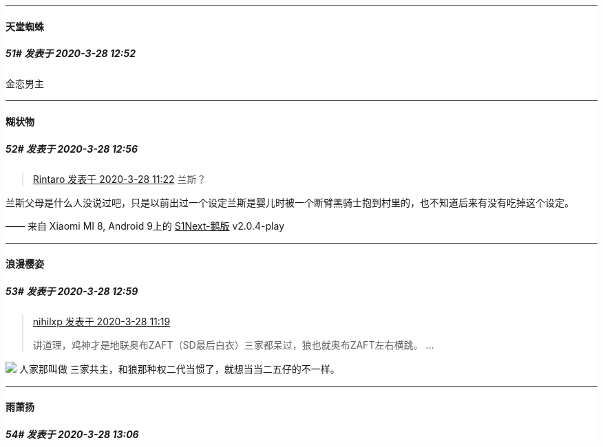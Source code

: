




-----

####  天堂蜘蛛  
##### 51#       发表于 2020-3-28 12:52




金恋男主







-----

####  糊状物  
##### 52#       发表于 2020-3-28 12:56



<blockquote><a href="httphttps://bbs.saraba1st.com/2b/forum.php?mod=redirect&amp;goto=findpost&amp;pid=46901536&amp;ptid=1921282" target="_blank">Rintaro 发表于 2020-3-28 11:22</a>
兰斯？</blockquote>
兰斯父母是什么人没说过吧，只是以前出过一个设定兰斯是婴儿时被一个断臂黑骑士抱到村里的，也不知道后来有没有吃掉这个设定。

—— 来自 Xiaomi MI 8, Android 9上的 [S1Next-鹅版](https://github.com/ykrank/S1-Next/releases) v2.0.4-play







-----

####  浪漫樱姿  
##### 53#       发表于 2020-3-28 12:59



<blockquote><a href="httphttps://bbs.saraba1st.com/2b/forum.php?mod=redirect&amp;goto=findpost&amp;pid=46901497&amp;ptid=1921282" target="_blank">nihilxp 发表于 2020-3-28 11:19</a>

讲道理，鸡神才是地联奥布ZAFT（SD最后白衣）三家都呆过，狼也就奥布ZAFT左右横跳。 ...</blockquote>
<img src="https://static.saraba1st.com/image/smiley/face2017/063.png" referrerpolicy="no-referrer"> 人家那叫做 三家共主，和狼那种权二代当惯了，就想当当二五仔的不一样。







-----

####  雨萧扬  
##### 54#       发表于 2020-3-28 13:06


